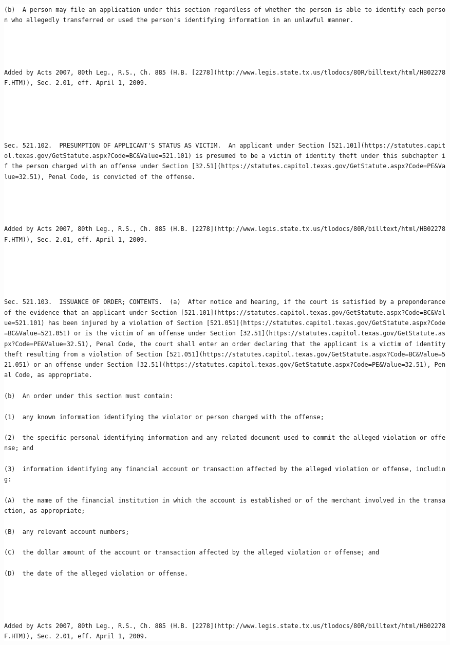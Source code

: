     (b)  A person may file an application under this section regardless of whether the person is able to identify each person who allegedly transferred or used the person's identifying information in an unlawful manner.
    
    
    
    
    Added by Acts 2007, 80th Leg., R.S., Ch. 885 (H.B. [2278](http://www.legis.state.tx.us/tlodocs/80R/billtext/html/HB02278F.HTM)), Sec. 2.01, eff. April 1, 2009.
    
    
    
    
    
    Sec. 521.102.  PRESUMPTION OF APPLICANT'S STATUS AS VICTIM.  An applicant under Section [521.101](https://statutes.capitol.texas.gov/GetStatute.aspx?Code=BC&Value=521.101) is presumed to be a victim of identity theft under this subchapter if the person charged with an offense under Section [32.51](https://statutes.capitol.texas.gov/GetStatute.aspx?Code=PE&Value=32.51), Penal Code, is convicted of the offense.
    
    
    
    
    Added by Acts 2007, 80th Leg., R.S., Ch. 885 (H.B. [2278](http://www.legis.state.tx.us/tlodocs/80R/billtext/html/HB02278F.HTM)), Sec. 2.01, eff. April 1, 2009.
    
    
    
    
    
    Sec. 521.103.  ISSUANCE OF ORDER; CONTENTS.  (a)  After notice and hearing, if the court is satisfied by a preponderance of the evidence that an applicant under Section [521.101](https://statutes.capitol.texas.gov/GetStatute.aspx?Code=BC&Value=521.101) has been injured by a violation of Section [521.051](https://statutes.capitol.texas.gov/GetStatute.aspx?Code=BC&Value=521.051) or is the victim of an offense under Section [32.51](https://statutes.capitol.texas.gov/GetStatute.aspx?Code=PE&Value=32.51), Penal Code, the court shall enter an order declaring that the applicant is a victim of identity theft resulting from a violation of Section [521.051](https://statutes.capitol.texas.gov/GetStatute.aspx?Code=BC&Value=521.051) or an offense under Section [32.51](https://statutes.capitol.texas.gov/GetStatute.aspx?Code=PE&Value=32.51), Penal Code, as appropriate.
    
    (b)  An order under this section must contain:
    
    (1)  any known information identifying the violator or person charged with the offense;
    
    (2)  the specific personal identifying information and any related document used to commit the alleged violation or offense; and
    
    (3)  information identifying any financial account or transaction affected by the alleged violation or offense, including:
    
    (A)  the name of the financial institution in which the account is established or of the merchant involved in the transaction, as appropriate;
    
    (B)  any relevant account numbers;
    
    (C)  the dollar amount of the account or transaction affected by the alleged violation or offense; and
    
    (D)  the date of the alleged violation or offense.
    
    
    
    
    Added by Acts 2007, 80th Leg., R.S., Ch. 885 (H.B. [2278](http://www.legis.state.tx.us/tlodocs/80R/billtext/html/HB02278F.HTM)), Sec. 2.01, eff. April 1, 2009.
    